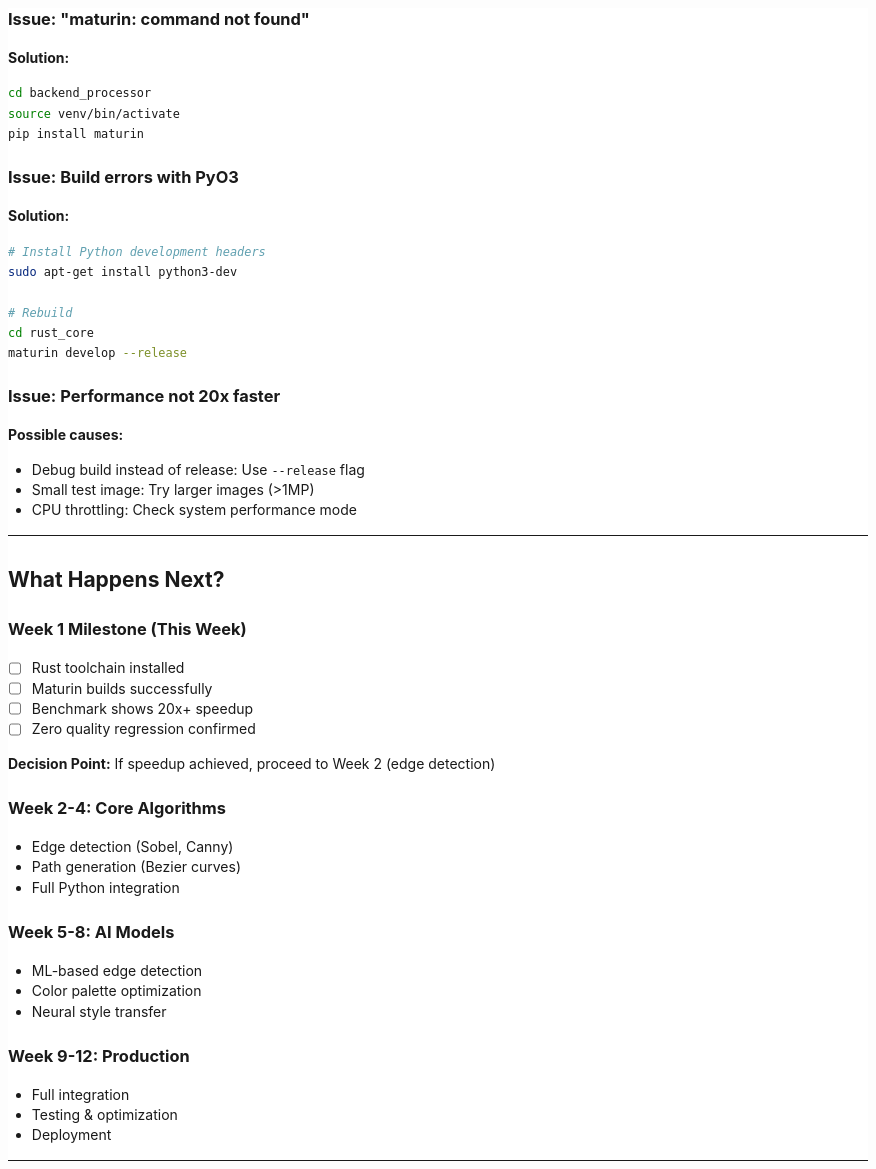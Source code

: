 ### Issue: "maturin: command not found"
**Solution:**
```bash
cd backend_processor
source venv/bin/activate
pip install maturin
```

### Issue: Build errors with PyO3
**Solution:**
```bash
# Install Python development headers
sudo apt-get install python3-dev

# Rebuild
cd rust_core
maturin develop --release
```

### Issue: Performance not 20x faster
**Possible causes:**
- Debug build instead of release: Use `--release` flag
- Small test image: Try larger images (>1MP)
- CPU throttling: Check system performance mode

---

## What Happens Next?

### Week 1 Milestone (This Week)
- [ ] Rust toolchain installed
- [ ] Maturin builds successfully
- [ ] Benchmark shows 20x+ speedup
- [ ] Zero quality regression confirmed

**Decision Point:** If speedup achieved, proceed to Week 2 (edge detection)

### Week 2-4: Core Algorithms
- Edge detection (Sobel, Canny)
- Path generation (Bezier curves)
- Full Python integration

### Week 5-8: AI Models
- ML-based edge detection
- Color palette optimization
- Neural style transfer

### Week 9-12: Production
- Full integration
- Testing & optimization
- Deployment

---